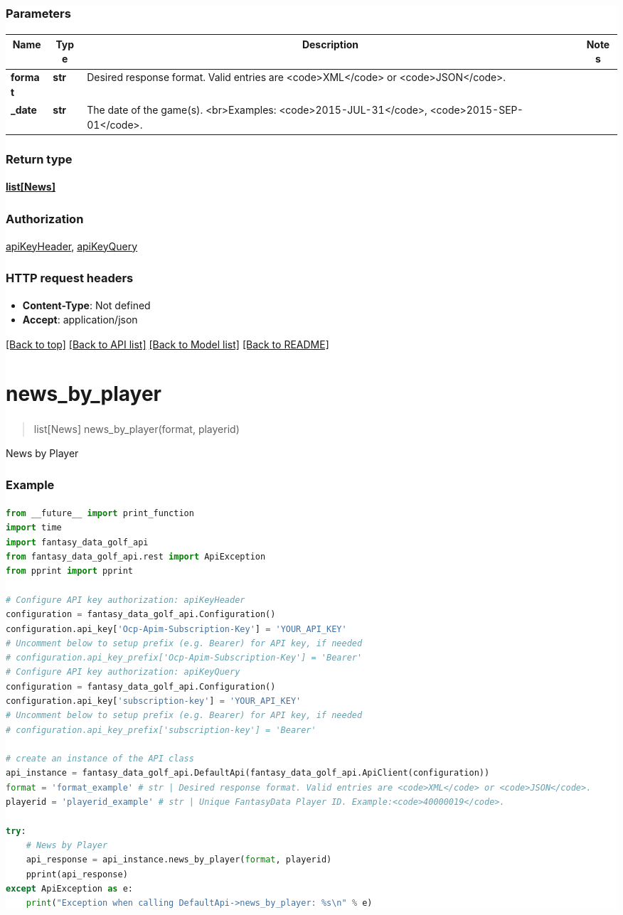 ### Parameters

Name | Type | Description  | Notes
------------- | ------------- | ------------- | -------------
 **format** | **str**| Desired response format. Valid entries are &lt;code&gt;XML&lt;/code&gt; or &lt;code&gt;JSON&lt;/code&gt;. | 
 **_date** | **str**| The date of the game(s). &lt;br&gt;Examples: &lt;code&gt;2015-JUL-31&lt;/code&gt;, &lt;code&gt;2015-SEP-01&lt;/code&gt;. | 

### Return type

[**list[News]**](News.md)

### Authorization

[apiKeyHeader](../README.md#apiKeyHeader), [apiKeyQuery](../README.md#apiKeyQuery)

### HTTP request headers

 - **Content-Type**: Not defined
 - **Accept**: application/json

[[Back to top]](#) [[Back to API list]](../README.md#documentation-for-api-endpoints) [[Back to Model list]](../README.md#documentation-for-models) [[Back to README]](../README.md)

# **news_by_player**
> list[News] news_by_player(format, playerid)

News by Player

### Example
```python
from __future__ import print_function
import time
import fantasy_data_golf_api
from fantasy_data_golf_api.rest import ApiException
from pprint import pprint

# Configure API key authorization: apiKeyHeader
configuration = fantasy_data_golf_api.Configuration()
configuration.api_key['Ocp-Apim-Subscription-Key'] = 'YOUR_API_KEY'
# Uncomment below to setup prefix (e.g. Bearer) for API key, if needed
# configuration.api_key_prefix['Ocp-Apim-Subscription-Key'] = 'Bearer'
# Configure API key authorization: apiKeyQuery
configuration = fantasy_data_golf_api.Configuration()
configuration.api_key['subscription-key'] = 'YOUR_API_KEY'
# Uncomment below to setup prefix (e.g. Bearer) for API key, if needed
# configuration.api_key_prefix['subscription-key'] = 'Bearer'

# create an instance of the API class
api_instance = fantasy_data_golf_api.DefaultApi(fantasy_data_golf_api.ApiClient(configuration))
format = 'format_example' # str | Desired response format. Valid entries are <code>XML</code> or <code>JSON</code>.
playerid = 'playerid_example' # str | Unique FantasyData Player ID. Example:<code>40000019</code>.

try:
    # News by Player
    api_response = api_instance.news_by_player(format, playerid)
    pprint(api_response)
except ApiException as e:
    print("Exception when calling DefaultApi->news_by_player: %s\n" % e)
```
